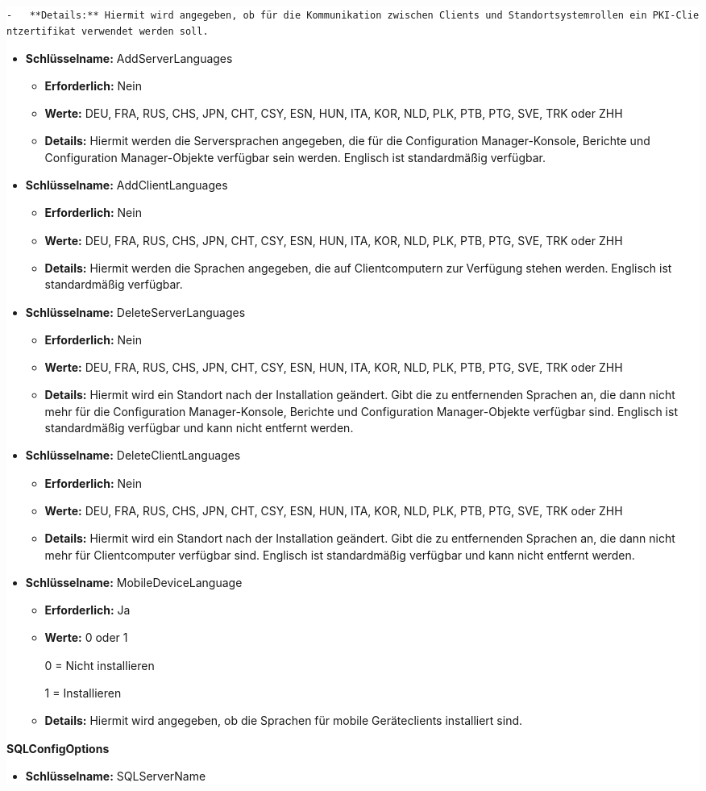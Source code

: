     -   **Details:** Hiermit wird angegeben, ob für die Kommunikation zwischen Clients und Standortsystemrollen ein PKI-Clientzertifikat verwendet werden soll.  

-   **Schlüsselname:** AddServerLanguages  

    -   **Erforderlich:** Nein  

    -   **Werte:** DEU, FRA, RUS, CHS, JPN, CHT, CSY, ESN, HUN, ITA, KOR, NLD, PLK, PTB, PTG, SVE, TRK oder ZHH  

    -   **Details:** Hiermit werden die Serversprachen angegeben, die für die Configuration Manager-Konsole, Berichte und Configuration Manager-Objekte verfügbar sein werden. Englisch ist standardmäßig verfügbar.  

-   **Schlüsselname:** AddClientLanguages  

    -   **Erforderlich:** Nein  

    -   **Werte:** DEU, FRA, RUS, CHS, JPN, CHT, CSY, ESN, HUN, ITA, KOR, NLD, PLK, PTB, PTG, SVE, TRK oder ZHH  

    -   **Details:** Hiermit werden die Sprachen angegeben, die auf Clientcomputern zur Verfügung stehen werden. Englisch ist standardmäßig verfügbar.  

-   **Schlüsselname:** DeleteServerLanguages  

    -   **Erforderlich:** Nein  

    -   **Werte:** DEU, FRA, RUS, CHS, JPN, CHT, CSY, ESN, HUN, ITA, KOR, NLD, PLK, PTB, PTG, SVE, TRK oder ZHH  

    -   **Details:** Hiermit wird ein Standort nach der Installation geändert. Gibt die zu entfernenden Sprachen an, die dann nicht mehr für die Configuration Manager-Konsole, Berichte und Configuration Manager-Objekte verfügbar sind. Englisch ist standardmäßig verfügbar und kann nicht entfernt werden.  

-   **Schlüsselname:** DeleteClientLanguages  

    -   **Erforderlich:** Nein  

    -   **Werte:** DEU, FRA, RUS, CHS, JPN, CHT, CSY, ESN, HUN, ITA, KOR, NLD, PLK, PTB, PTG, SVE, TRK oder ZHH  

    -   **Details:** Hiermit wird ein Standort nach der Installation geändert. Gibt die zu entfernenden Sprachen an, die dann nicht mehr für Clientcomputer verfügbar sind. Englisch ist standardmäßig verfügbar und kann nicht entfernt werden.  

-   **Schlüsselname:** MobileDeviceLanguage  

    -   **Erforderlich:** Ja  

    -   **Werte:** 0 oder 1  

         0 = Nicht installieren  

         1 = Installieren  

    -   **Details:** Hiermit wird angegeben, ob die Sprachen für mobile Geräteclients installiert sind.  

**SQLConfigOptions**  

-   **Schlüsselname:** SQLServerName  

